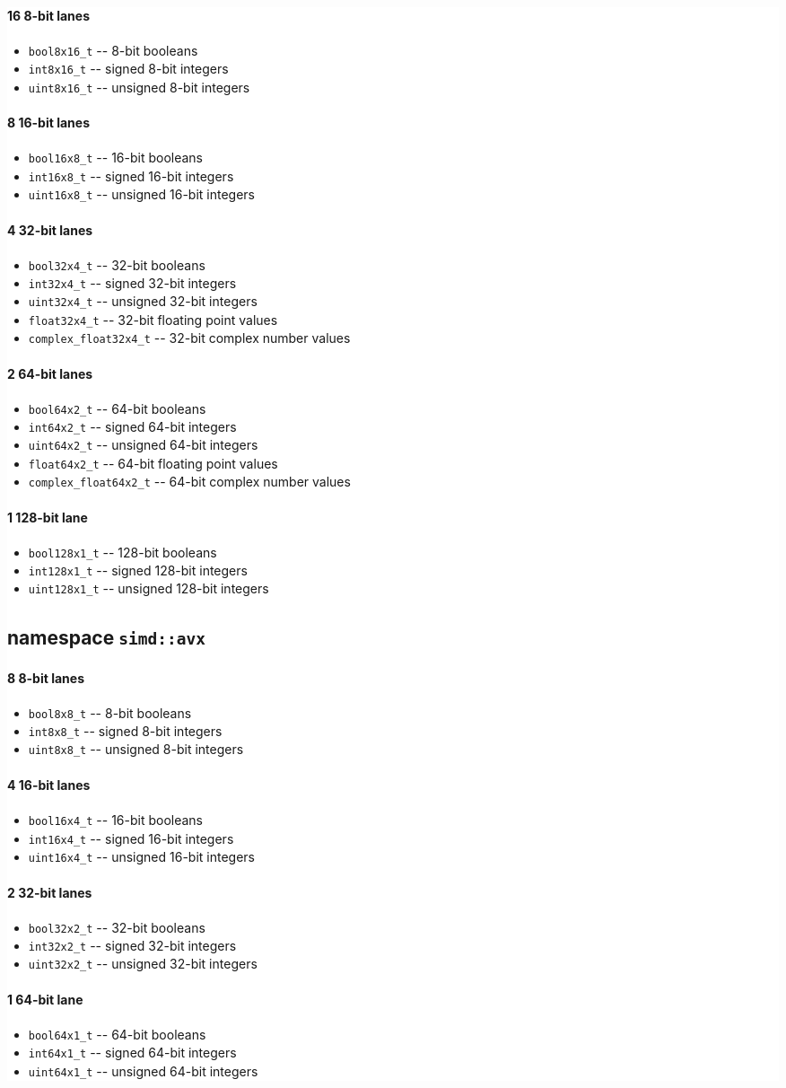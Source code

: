 #### 16 8-bit lanes
* `bool8x16_t` -- 8-bit booleans
* `int8x16_t` -- signed 8-bit integers
* `uint8x16_t` -- unsigned 8-bit integers

#### 8 16-bit lanes
* `bool16x8_t` -- 16-bit booleans
* `int16x8_t` -- signed 16-bit integers
* `uint16x8_t` -- unsigned 16-bit integers

#### 4 32-bit lanes
* `bool32x4_t` -- 32-bit booleans
* `int32x4_t` -- signed 32-bit integers
* `uint32x4_t` -- unsigned 32-bit integers
* `float32x4_t` -- 32-bit floating point values
* `complex_float32x4_t` -- 32-bit complex number values

#### 2 64-bit lanes
* `bool64x2_t` -- 64-bit booleans
* `int64x2_t` -- signed 64-bit integers
* `uint64x2_t` -- unsigned 64-bit integers
* `float64x2_t` -- 64-bit floating point values
* `complex_float64x2_t` -- 64-bit complex number values

#### 1 128-bit lane
* `bool128x1_t` -- 128-bit booleans
* `int128x1_t` -- signed 128-bit integers
* `uint128x1_t` -- unsigned 128-bit integers

## <a name="avx"></a>namespace `simd::avx`

#### 8 8-bit lanes

* `bool8x8_t` -- 8-bit booleans
* `int8x8_t` -- signed 8-bit integers
* `uint8x8_t` -- unsigned 8-bit integers

#### 4 16-bit lanes
* `bool16x4_t` -- 16-bit booleans
* `int16x4_t` -- signed 16-bit integers
* `uint16x4_t` -- unsigned 16-bit integers

#### 2 32-bit lanes
* `bool32x2_t` -- 32-bit booleans
* `int32x2_t` -- signed 32-bit integers
* `uint32x2_t` -- unsigned 32-bit integers

#### 1 64-bit lane
* `bool64x1_t` -- 64-bit booleans
* `int64x1_t` -- signed 64-bit integers
* `uint64x1_t` -- unsigned 64-bit integers
